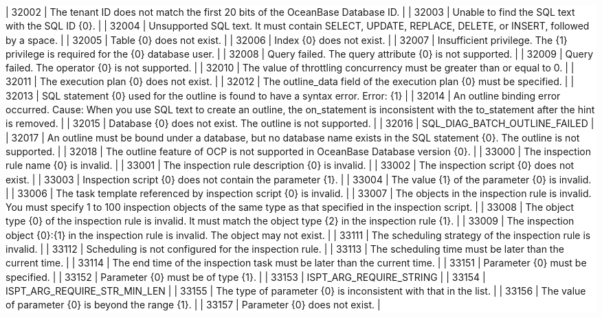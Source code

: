 | 32002 | The tenant ID does not match the first 20 bits of the OceanBase Database ID. |
| 32003 | Unable to find the SQL text with the SQL ID {0}. |
| 32004 | Unsupported SQL text. It must contain SELECT, UPDATE, REPLACE, DELETE, or INSERT, followed by a space. |
| 32005 | Table {0} does not exist. |
| 32006 | Index {0} does not exist. |
| 32007 | Insufficient privilege. The {1} privilege is required for the {0} database user. |
| 32008 | Query failed. The query attribute {0} is not supported. |
| 32009 | Query failed. The operator {0} is not supported. |
| 32010 | The value of throttling concurrency must be greater than or equal to 0. |
| 32011 | The execution plan {0} does not exist. |
| 32012 | The outline_data field of the execution plan {0} must be specified. |
| 32013 | SQL statement {0} used for the outline is found to have a syntax error. Error: {1} |
| 32014 | An outline binding error occurred. Cause: When you use SQL text to create an outline, the on_statement is inconsistent with the to_statement after the hint is removed.  |
| 32015 | Database {0} does not exist. The outline is not supported. |
| 32016 | SQL_DIAG_BATCH_OUTLINE_FAILED |
| 32017 | An outline must be bound under a database, but no database name exists in the SQL statement {0}. The outline is not supported. |
| 32018 | The outline feature of OCP is not supported in OceanBase Database version {0}. |
| 33000 | The inspection rule name {0} is invalid. |
| 33001 | The inspection rule description {0} is invalid. |
| 33002 | The inspection script {0} does not exist. |
| 33003 | Inspection script {0} does not contain the parameter {1}. |
| 33004 | The value {1} of the parameter {0} is invalid. |
| 33006 | The task template referenced by inspection script {0} is invalid. |
| 33007 | The objects in the inspection rule is invalid. You must specify 1 to 100 inspection objects of the same type as that specified in the inspection script. |
| 33008 | The object type {0} of the inspection rule is invalid. It must match the object type {2} in the inspection rule {1}. |
| 33009 | The inspection object {0}:{1} in the inspection rule is invalid. The object may not exist. |
| 33111 | The scheduling strategy of the inspection rule is invalid. |
| 33112 | Scheduling is not configured for the inspection rule. |
| 33113 | The scheduling time must be later than the current time. |
| 33114 | The end time of the inspection task must be later than the current time. |
| 33151 | Parameter {0} must be specified. |
| 33152 | Parameter {0} must be of type {1}. |
| 33153 | ISPT_ARG_REQUIRE_STRING |
| 33154 | ISPT_ARG_REQUIRE_STR_MIN_LEN |
| 33155 | The type of parameter {0} is inconsistent with that in the list. |
| 33156 | The value of parameter {0} is beyond the range {1}. |
| 33157 | Parameter {0} does not exist. |